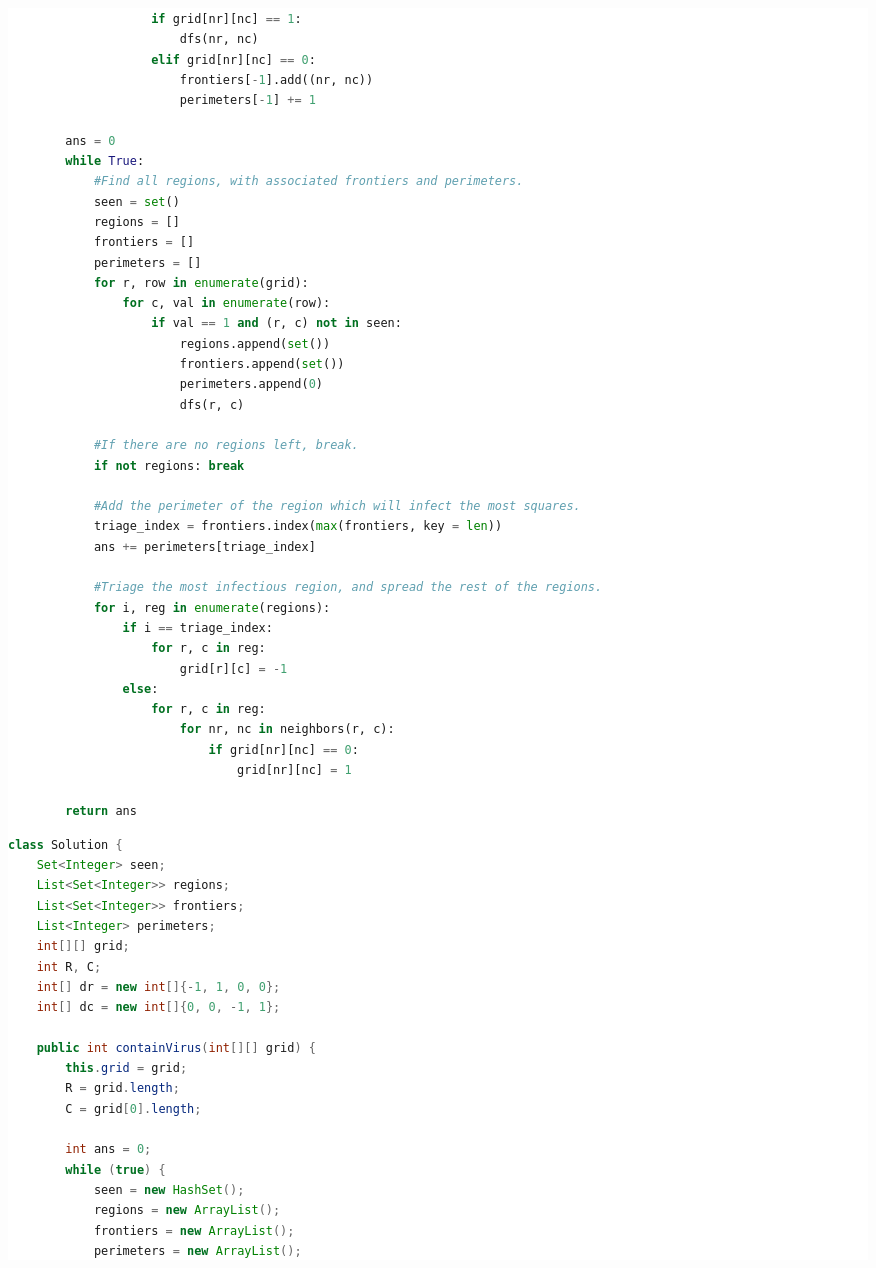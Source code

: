 ```Python [ ]
                    if grid[nr][nc] == 1:
                        dfs(nr, nc)
                    elif grid[nr][nc] == 0:
                        frontiers[-1].add((nr, nc))
                        perimeters[-1] += 1

        ans = 0
        while True:
            #Find all regions, with associated frontiers and perimeters.
            seen = set()
            regions = []
            frontiers = []
            perimeters = []
            for r, row in enumerate(grid):
                for c, val in enumerate(row):
                    if val == 1 and (r, c) not in seen:
                        regions.append(set())
                        frontiers.append(set())
                        perimeters.append(0)
                        dfs(r, c)

            #If there are no regions left, break.
            if not regions: break

            #Add the perimeter of the region which will infect the most squares.
            triage_index = frontiers.index(max(frontiers, key = len))
            ans += perimeters[triage_index]

            #Triage the most infectious region, and spread the rest of the regions.
            for i, reg in enumerate(regions):
                if i == triage_index:
                    for r, c in reg:
                        grid[r][c] = -1
                else:
                    for r, c in reg:
                        for nr, nc in neighbors(r, c):
                            if grid[nr][nc] == 0:
                                grid[nr][nc] = 1

        return ans
```

```Java [ ]
class Solution {
    Set<Integer> seen;
    List<Set<Integer>> regions;
    List<Set<Integer>> frontiers;
    List<Integer> perimeters;
    int[][] grid;
    int R, C;
    int[] dr = new int[]{-1, 1, 0, 0};
    int[] dc = new int[]{0, 0, -1, 1};

    public int containVirus(int[][] grid) {
        this.grid = grid;
        R = grid.length;
        C = grid[0].length;

        int ans = 0;
        while (true) {
            seen = new HashSet();
            regions = new ArrayList();
            frontiers = new ArrayList();
            perimeters = new ArrayList();
```